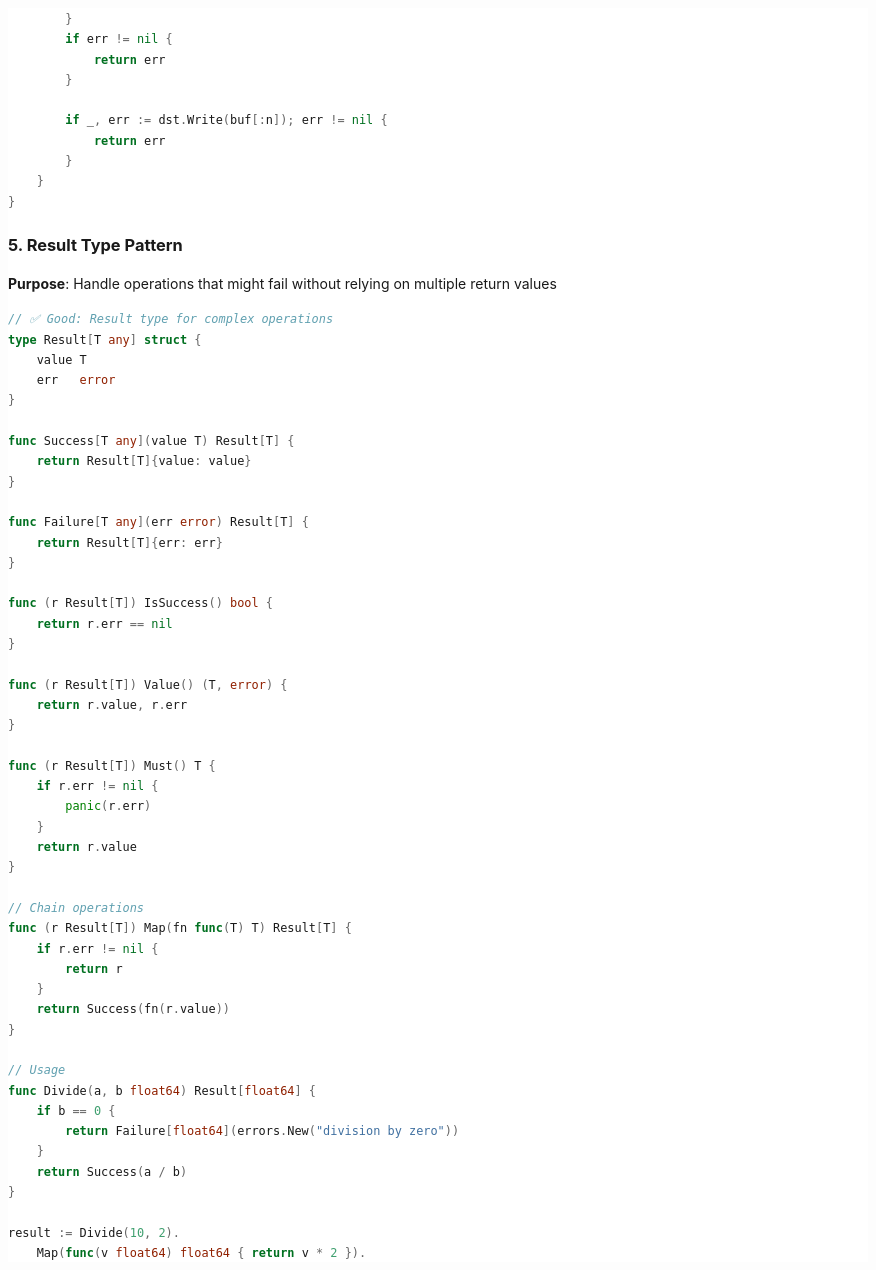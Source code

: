 ```go
        }
        if err != nil {
            return err
        }
        
        if _, err := dst.Write(buf[:n]); err != nil {
            return err
        }
    }
}
```

### 5. Result Type Pattern
**Purpose**: Handle operations that might fail without relying on multiple return values

```go
// ✅ Good: Result type for complex operations
type Result[T any] struct {
    value T
    err   error
}

func Success[T any](value T) Result[T] {
    return Result[T]{value: value}
}

func Failure[T any](err error) Result[T] {
    return Result[T]{err: err}
}

func (r Result[T]) IsSuccess() bool {
    return r.err == nil
}

func (r Result[T]) Value() (T, error) {
    return r.value, r.err
}

func (r Result[T]) Must() T {
    if r.err != nil {
        panic(r.err)
    }
    return r.value
}

// Chain operations
func (r Result[T]) Map(fn func(T) T) Result[T] {
    if r.err != nil {
        return r
    }
    return Success(fn(r.value))
}

// Usage
func Divide(a, b float64) Result[float64] {
    if b == 0 {
        return Failure[float64](errors.New("division by zero"))
    }
    return Success(a / b)
}

result := Divide(10, 2).
    Map(func(v float64) float64 { return v * 2 }).
```